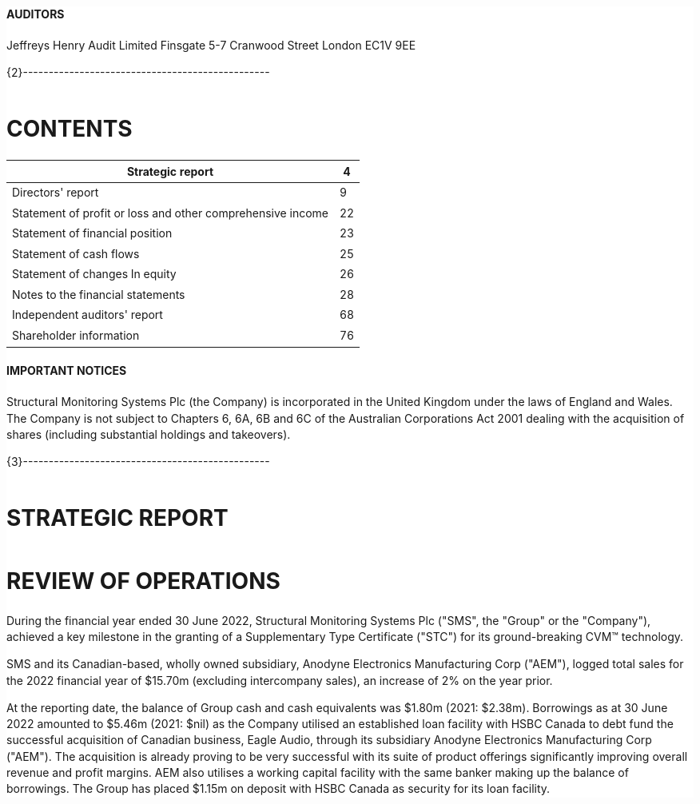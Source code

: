 #### AUDITORS

Jeffreys Henry Audit Limited Finsgate 5-7 Cranwood Street London EC1V 9EE

{2}------------------------------------------------

# CONTENTS

| Strategic report                                           | 4  |
|------------------------------------------------------------|----|
| Directors' report                                          | 9  |
| Statement of profit or loss and other comprehensive income | 22 |
| Statement of financial position                            | 23 |
| Statement of cash flows                                    | 25 |
| Statement of changes In equity                             | 26 |
| Notes to the financial statements                          | 28 |
| Independent auditors' report                               | 68 |
| Shareholder information                                    | 76 |

#### IMPORTANT NOTICES

Structural Monitoring Systems Plc (the Company) is incorporated in the United Kingdom under the laws of England and Wales. The Company is not subject to Chapters 6, 6A, 6B and 6C of the Australian Corporations Act 2001 dealing with the acquisition of shares (including substantial holdings and takeovers).

{3}------------------------------------------------

# STRATEGIC REPORT

# REVIEW OF OPERATIONS

During the financial year ended 30 June 2022, Structural Monitoring Systems Plc ("SMS", the "Group" or the "Company"), achieved a key milestone in the granting of a Supplementary Type Certificate ("STC") for its ground-breaking CVM™ technology.

SMS and its Canadian-based, wholly owned subsidiary, Anodyne Electronics Manufacturing Corp ("AEM"), logged total sales for the 2022 financial year of \$15.70m (excluding intercompany sales), an increase of 2% on the year prior.

At the reporting date, the balance of Group cash and cash equivalents was \$1.80m (2021: \$2.38m). Borrowings as at 30 June 2022 amounted to \$5.46m (2021: \$nil) as the Company utilised an established loan facility with HSBC Canada to debt fund the successful acquisition of Canadian business, Eagle Audio, through its subsidiary Anodyne Electronics Manufacturing Corp ("AEM"). The acquisition is already proving to be very successful with its suite of product offerings significantly improving overall revenue and profit margins. AEM also utilises a working capital facility with the same banker making up the balance of borrowings. The Group has placed \$1.15m on deposit with HSBC Canada as security for its loan facility.
